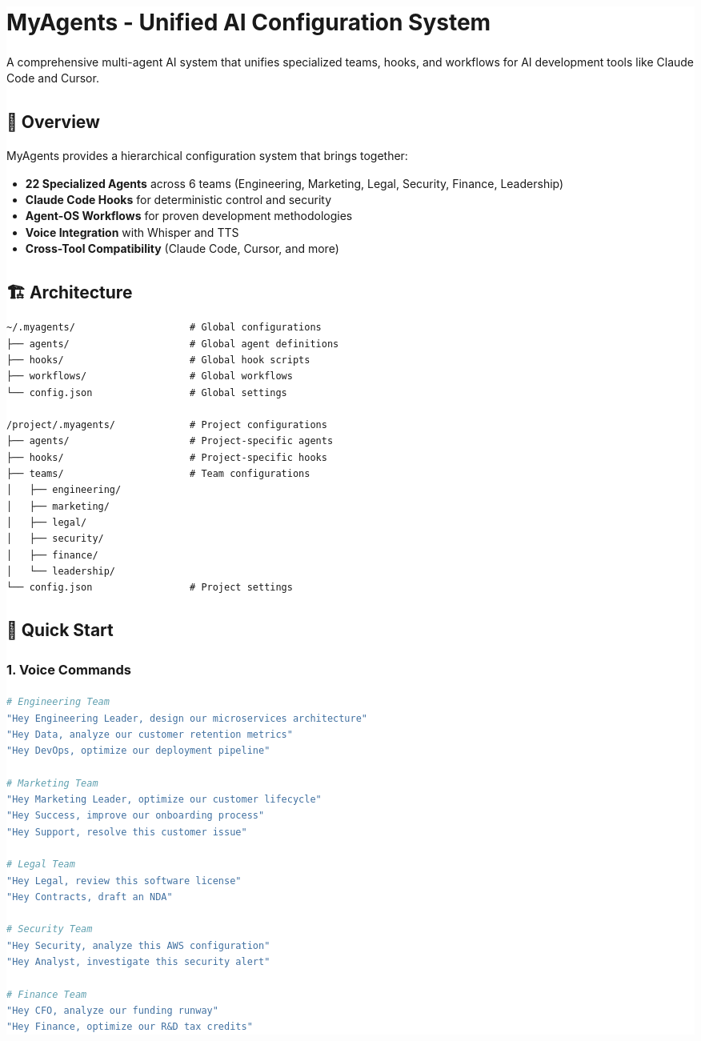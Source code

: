 # MyAgents - Unified AI Configuration System

A comprehensive multi-agent AI system that unifies specialized teams, hooks, and workflows for AI development tools like Claude Code and Cursor.

## 🎯 Overview

MyAgents provides a hierarchical configuration system that brings together:
- **22 Specialized Agents** across 6 teams (Engineering, Marketing, Legal, Security, Finance, Leadership)
- **Claude Code Hooks** for deterministic control and security
- **Agent-OS Workflows** for proven development methodologies
- **Voice Integration** with Whisper and TTS
- **Cross-Tool Compatibility** (Claude Code, Cursor, and more)

## 🏗️ Architecture

```
~/.myagents/                    # Global configurations
├── agents/                     # Global agent definitions
├── hooks/                      # Global hook scripts
├── workflows/                  # Global workflows
└── config.json                 # Global settings

/project/.myagents/             # Project configurations  
├── agents/                     # Project-specific agents
├── hooks/                      # Project-specific hooks
├── teams/                      # Team configurations
│   ├── engineering/
│   ├── marketing/
│   ├── legal/
│   ├── security/
│   ├── finance/
│   └── leadership/
└── config.json                 # Project settings
```

## 🚀 Quick Start

### 1. Voice Commands
```bash
# Engineering Team
"Hey Engineering Leader, design our microservices architecture"
"Hey Data, analyze our customer retention metrics"
"Hey DevOps, optimize our deployment pipeline"

# Marketing Team  
"Hey Marketing Leader, optimize our customer lifecycle"
"Hey Success, improve our onboarding process"
"Hey Support, resolve this customer issue"

# Legal Team
"Hey Legal, review this software license"
"Hey Contracts, draft an NDA"

# Security Team
"Hey Security, analyze this AWS configuration"
"Hey Analyst, investigate this security alert"

# Finance Team
"Hey CFO, analyze our funding runway"
"Hey Finance, optimize our R&D tax credits"
```